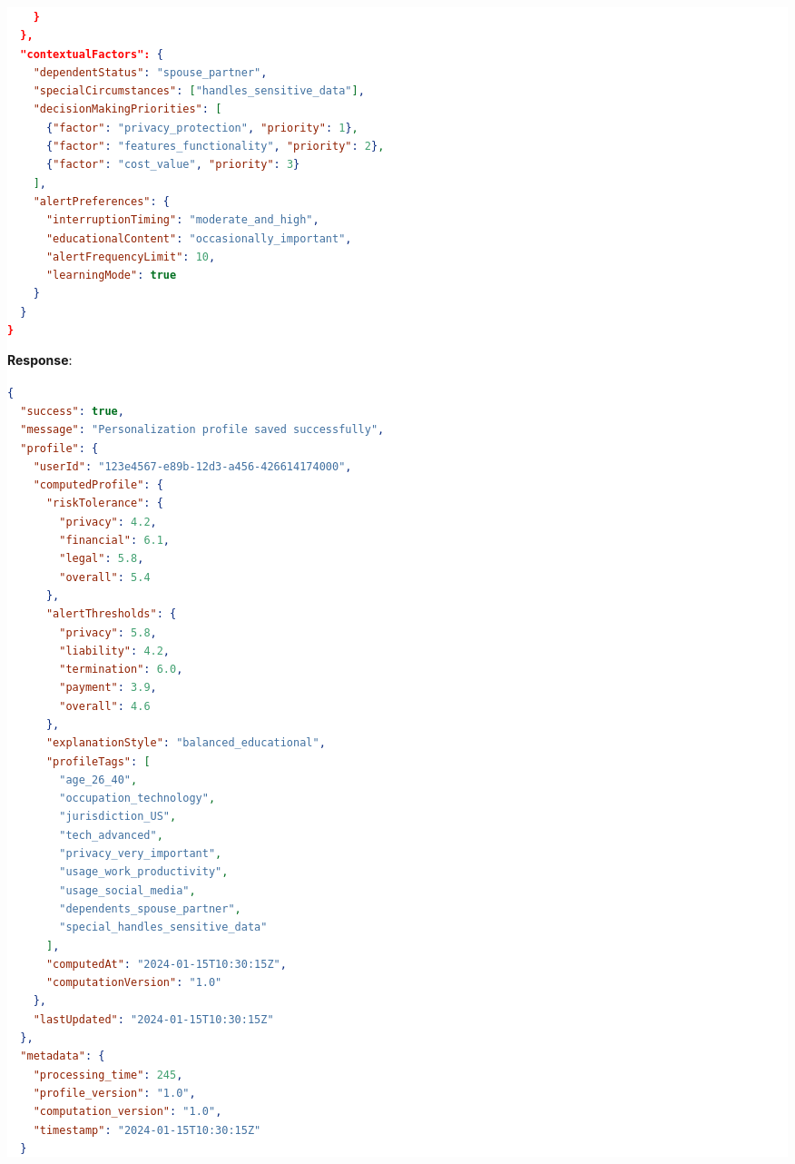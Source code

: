 ```json
    }
  },
  "contextualFactors": {
    "dependentStatus": "spouse_partner",
    "specialCircumstances": ["handles_sensitive_data"],
    "decisionMakingPriorities": [
      {"factor": "privacy_protection", "priority": 1},
      {"factor": "features_functionality", "priority": 2},
      {"factor": "cost_value", "priority": 3}
    ],
    "alertPreferences": {
      "interruptionTiming": "moderate_and_high",
      "educationalContent": "occasionally_important",
      "alertFrequencyLimit": 10,
      "learningMode": true
    }
  }
}
```

**Response**:
```json
{
  "success": true,
  "message": "Personalization profile saved successfully",
  "profile": {
    "userId": "123e4567-e89b-12d3-a456-426614174000",
    "computedProfile": {
      "riskTolerance": {
        "privacy": 4.2,
        "financial": 6.1,
        "legal": 5.8,
        "overall": 5.4
      },
      "alertThresholds": {
        "privacy": 5.8,
        "liability": 4.2,
        "termination": 6.0,
        "payment": 3.9,
        "overall": 4.6
      },
      "explanationStyle": "balanced_educational",
      "profileTags": [
        "age_26_40",
        "occupation_technology",
        "jurisdiction_US",
        "tech_advanced",
        "privacy_very_important",
        "usage_work_productivity",
        "usage_social_media",
        "dependents_spouse_partner",
        "special_handles_sensitive_data"
      ],
      "computedAt": "2024-01-15T10:30:15Z",
      "computationVersion": "1.0"
    },
    "lastUpdated": "2024-01-15T10:30:15Z"
  },
  "metadata": {
    "processing_time": 245,
    "profile_version": "1.0",
    "computation_version": "1.0",
    "timestamp": "2024-01-15T10:30:15Z"
  }
```